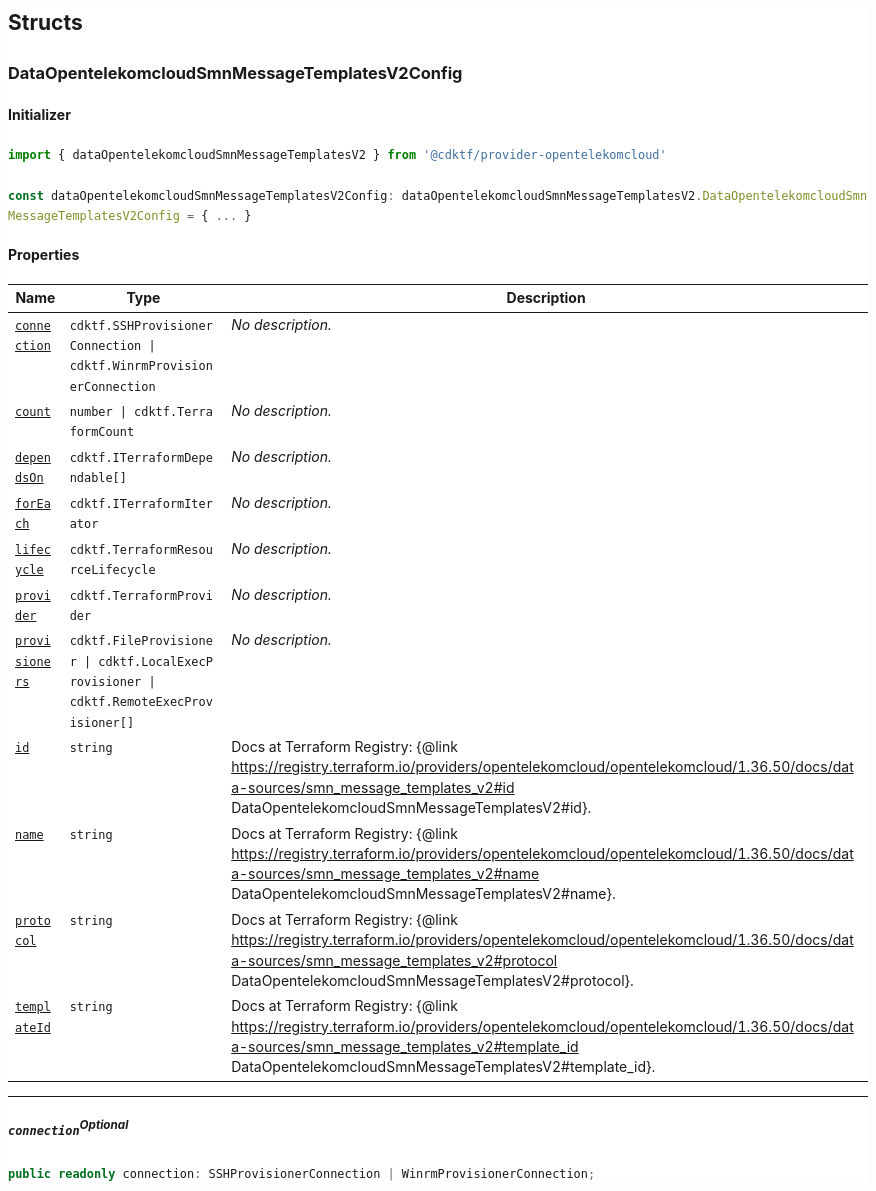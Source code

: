 
## Structs <a name="Structs" id="Structs"></a>

### DataOpentelekomcloudSmnMessageTemplatesV2Config <a name="DataOpentelekomcloudSmnMessageTemplatesV2Config" id="@cdktf/provider-opentelekomcloud.dataOpentelekomcloudSmnMessageTemplatesV2.DataOpentelekomcloudSmnMessageTemplatesV2Config"></a>

#### Initializer <a name="Initializer" id="@cdktf/provider-opentelekomcloud.dataOpentelekomcloudSmnMessageTemplatesV2.DataOpentelekomcloudSmnMessageTemplatesV2Config.Initializer"></a>

```typescript
import { dataOpentelekomcloudSmnMessageTemplatesV2 } from '@cdktf/provider-opentelekomcloud'

const dataOpentelekomcloudSmnMessageTemplatesV2Config: dataOpentelekomcloudSmnMessageTemplatesV2.DataOpentelekomcloudSmnMessageTemplatesV2Config = { ... }
```

#### Properties <a name="Properties" id="Properties"></a>

| **Name** | **Type** | **Description** |
| --- | --- | --- |
| <code><a href="#@cdktf/provider-opentelekomcloud.dataOpentelekomcloudSmnMessageTemplatesV2.DataOpentelekomcloudSmnMessageTemplatesV2Config.property.connection">connection</a></code> | <code>cdktf.SSHProvisionerConnection \| cdktf.WinrmProvisionerConnection</code> | *No description.* |
| <code><a href="#@cdktf/provider-opentelekomcloud.dataOpentelekomcloudSmnMessageTemplatesV2.DataOpentelekomcloudSmnMessageTemplatesV2Config.property.count">count</a></code> | <code>number \| cdktf.TerraformCount</code> | *No description.* |
| <code><a href="#@cdktf/provider-opentelekomcloud.dataOpentelekomcloudSmnMessageTemplatesV2.DataOpentelekomcloudSmnMessageTemplatesV2Config.property.dependsOn">dependsOn</a></code> | <code>cdktf.ITerraformDependable[]</code> | *No description.* |
| <code><a href="#@cdktf/provider-opentelekomcloud.dataOpentelekomcloudSmnMessageTemplatesV2.DataOpentelekomcloudSmnMessageTemplatesV2Config.property.forEach">forEach</a></code> | <code>cdktf.ITerraformIterator</code> | *No description.* |
| <code><a href="#@cdktf/provider-opentelekomcloud.dataOpentelekomcloudSmnMessageTemplatesV2.DataOpentelekomcloudSmnMessageTemplatesV2Config.property.lifecycle">lifecycle</a></code> | <code>cdktf.TerraformResourceLifecycle</code> | *No description.* |
| <code><a href="#@cdktf/provider-opentelekomcloud.dataOpentelekomcloudSmnMessageTemplatesV2.DataOpentelekomcloudSmnMessageTemplatesV2Config.property.provider">provider</a></code> | <code>cdktf.TerraformProvider</code> | *No description.* |
| <code><a href="#@cdktf/provider-opentelekomcloud.dataOpentelekomcloudSmnMessageTemplatesV2.DataOpentelekomcloudSmnMessageTemplatesV2Config.property.provisioners">provisioners</a></code> | <code>cdktf.FileProvisioner \| cdktf.LocalExecProvisioner \| cdktf.RemoteExecProvisioner[]</code> | *No description.* |
| <code><a href="#@cdktf/provider-opentelekomcloud.dataOpentelekomcloudSmnMessageTemplatesV2.DataOpentelekomcloudSmnMessageTemplatesV2Config.property.id">id</a></code> | <code>string</code> | Docs at Terraform Registry: {@link https://registry.terraform.io/providers/opentelekomcloud/opentelekomcloud/1.36.50/docs/data-sources/smn_message_templates_v2#id DataOpentelekomcloudSmnMessageTemplatesV2#id}. |
| <code><a href="#@cdktf/provider-opentelekomcloud.dataOpentelekomcloudSmnMessageTemplatesV2.DataOpentelekomcloudSmnMessageTemplatesV2Config.property.name">name</a></code> | <code>string</code> | Docs at Terraform Registry: {@link https://registry.terraform.io/providers/opentelekomcloud/opentelekomcloud/1.36.50/docs/data-sources/smn_message_templates_v2#name DataOpentelekomcloudSmnMessageTemplatesV2#name}. |
| <code><a href="#@cdktf/provider-opentelekomcloud.dataOpentelekomcloudSmnMessageTemplatesV2.DataOpentelekomcloudSmnMessageTemplatesV2Config.property.protocol">protocol</a></code> | <code>string</code> | Docs at Terraform Registry: {@link https://registry.terraform.io/providers/opentelekomcloud/opentelekomcloud/1.36.50/docs/data-sources/smn_message_templates_v2#protocol DataOpentelekomcloudSmnMessageTemplatesV2#protocol}. |
| <code><a href="#@cdktf/provider-opentelekomcloud.dataOpentelekomcloudSmnMessageTemplatesV2.DataOpentelekomcloudSmnMessageTemplatesV2Config.property.templateId">templateId</a></code> | <code>string</code> | Docs at Terraform Registry: {@link https://registry.terraform.io/providers/opentelekomcloud/opentelekomcloud/1.36.50/docs/data-sources/smn_message_templates_v2#template_id DataOpentelekomcloudSmnMessageTemplatesV2#template_id}. |

---

##### `connection`<sup>Optional</sup> <a name="connection" id="@cdktf/provider-opentelekomcloud.dataOpentelekomcloudSmnMessageTemplatesV2.DataOpentelekomcloudSmnMessageTemplatesV2Config.property.connection"></a>

```typescript
public readonly connection: SSHProvisionerConnection | WinrmProvisionerConnection;
```
